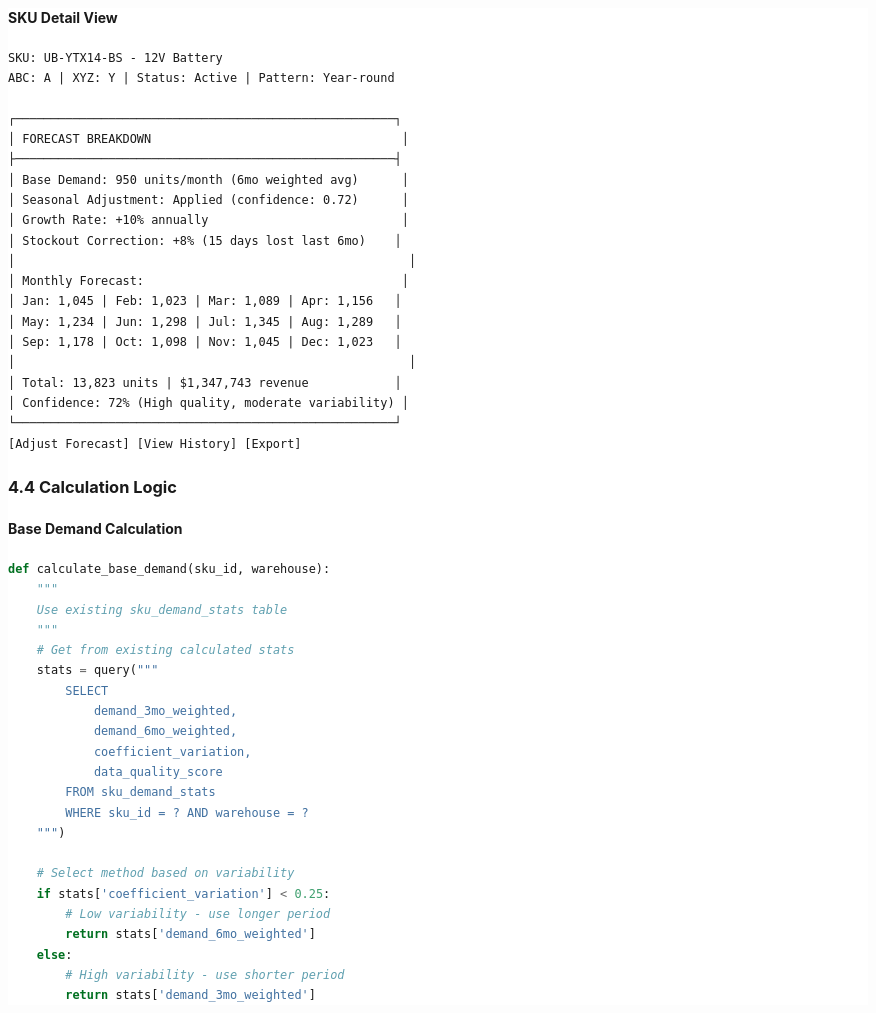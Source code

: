 #### **SKU Detail View**
```
SKU: UB-YTX14-BS - 12V Battery
ABC: A | XYZ: Y | Status: Active | Pattern: Year-round

┌─────────────────────────────────────────────────────┐
│ FORECAST BREAKDOWN                                   │
├─────────────────────────────────────────────────────┤
│ Base Demand: 950 units/month (6mo weighted avg)      │
│ Seasonal Adjustment: Applied (confidence: 0.72)      │
│ Growth Rate: +10% annually                           │
│ Stockout Correction: +8% (15 days lost last 6mo)    │
│                                                       │
│ Monthly Forecast:                                    │
│ Jan: 1,045 | Feb: 1,023 | Mar: 1,089 | Apr: 1,156   │
│ May: 1,234 | Jun: 1,298 | Jul: 1,345 | Aug: 1,289   │
│ Sep: 1,178 | Oct: 1,098 | Nov: 1,045 | Dec: 1,023   │
│                                                       │
│ Total: 13,823 units | $1,347,743 revenue            │
│ Confidence: 72% (High quality, moderate variability) │
└─────────────────────────────────────────────────────┘
[Adjust Forecast] [View History] [Export]
```

### **4.4 Calculation Logic**

#### **Base Demand Calculation**
```python
def calculate_base_demand(sku_id, warehouse):
    """
    Use existing sku_demand_stats table
    """
    # Get from existing calculated stats
    stats = query("""
        SELECT 
            demand_3mo_weighted,
            demand_6mo_weighted,
            coefficient_variation,
            data_quality_score
        FROM sku_demand_stats
        WHERE sku_id = ? AND warehouse = ?
    """)
    
    # Select method based on variability
    if stats['coefficient_variation'] < 0.25:
        # Low variability - use longer period
        return stats['demand_6mo_weighted']
    else:
        # High variability - use shorter period
        return stats['demand_3mo_weighted']
```
